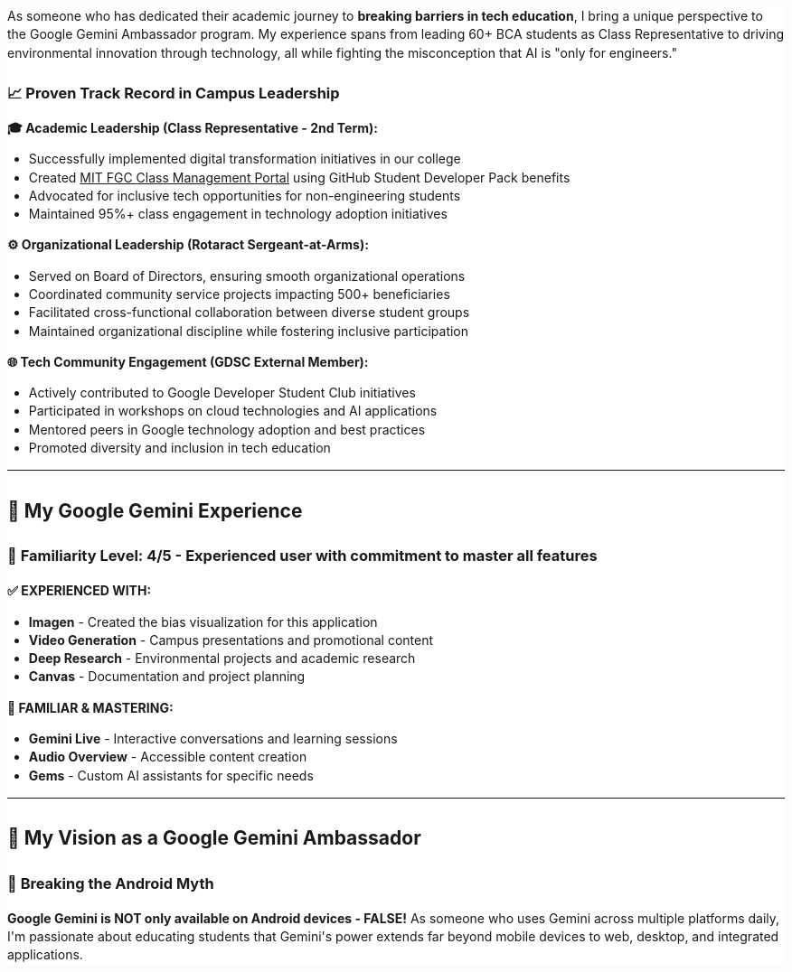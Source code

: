 As someone who has dedicated their academic journey to **breaking barriers in tech education**, I bring a unique perspective to the Google Gemini Ambassador program. My experience spans from leading 60+ BCA students as Class Representative to driving environmental innovation through technology, all while fighting the misconception that AI is "only for engineers."

### 📈 **Proven Track Record in Campus Leadership**

**🎓 Academic Leadership (Class Representative - 2nd Term):**
- Successfully implemented digital transformation initiatives in our college
- Created [MIT FGC Class Management Portal](https://mitfgc.notion.site) using GitHub Student Developer Pack benefits
- Advocated for inclusive tech opportunities for non-engineering students
- Maintained 95%+ class engagement in technology adoption initiatives

**⚙️ Organizational Leadership (Rotaract Sergeant-at-Arms):**
- Served on Board of Directors, ensuring smooth organizational operations
- Coordinated community service projects impacting 500+ beneficiaries
- Facilitated cross-functional collaboration between diverse student groups
- Maintained organizational discipline while fostering inclusive participation

**🌐 Tech Community Engagement (GDSC External Member):**
- Actively contributed to Google Developer Student Club initiatives
- Participated in workshops on cloud technologies and AI applications
- Mentored peers in Google technology adoption and best practices
- Promoted diversity and inclusion in tech education

---

## 🤖 **My Google Gemini Experience**

### 🎯 **Familiarity Level: 4/5** - Experienced user with commitment to master all features

**✅ EXPERIENCED WITH:**
- **Imagen** - Created the bias visualization for this application
- **Video Generation** - Campus presentations and promotional content
- **Deep Research** - Environmental projects and academic research
- **Canvas** - Documentation and project planning

**🚀 FAMILIAR & MASTERING:**
- **Gemini Live** - Interactive conversations and learning sessions
- **Audio Overview** - Accessible content creation
- **Gems** - Custom AI assistants for specific needs

---

## 🚀 **My Vision as a Google Gemini Ambassador**

### 🎯 **Breaking the Android Myth**
**Google Gemini is NOT only available on Android devices - FALSE!** 
As someone who uses Gemini across multiple platforms daily, I'm passionate about educating students that Gemini's power extends far beyond mobile devices to web, desktop, and integrated applications.
